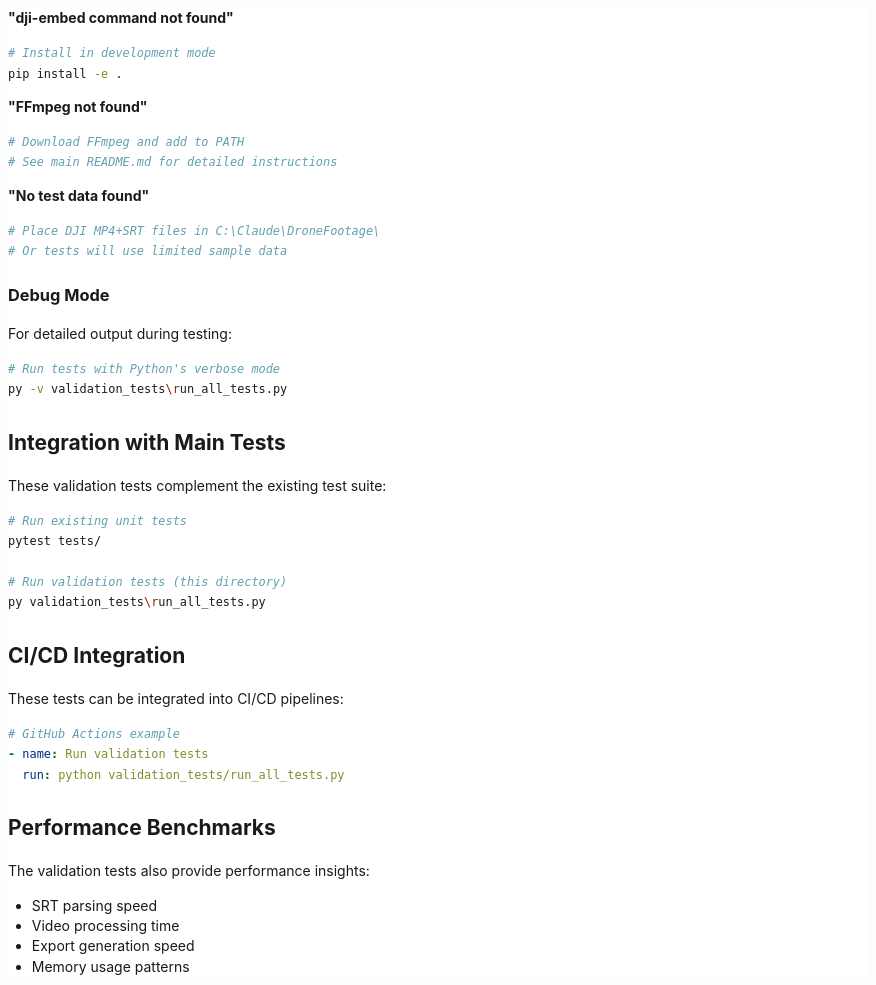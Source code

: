 **"dji-embed command not found"**
```bash
# Install in development mode
pip install -e .
```

**"FFmpeg not found"**
```bash
# Download FFmpeg and add to PATH
# See main README.md for detailed instructions
```

**"No test data found"**
```bash
# Place DJI MP4+SRT files in C:\Claude\DroneFootage\
# Or tests will use limited sample data
```

### Debug Mode

For detailed output during testing:

```bash
# Run tests with Python's verbose mode
py -v validation_tests\run_all_tests.py
```

## Integration with Main Tests

These validation tests complement the existing test suite:

```bash
# Run existing unit tests
pytest tests/

# Run validation tests (this directory)
py validation_tests\run_all_tests.py
```

## CI/CD Integration

These tests can be integrated into CI/CD pipelines:

```yaml
# GitHub Actions example
- name: Run validation tests
  run: python validation_tests/run_all_tests.py
```

## Performance Benchmarks

The validation tests also provide performance insights:
- SRT parsing speed
- Video processing time
- Export generation speed
- Memory usage patterns
